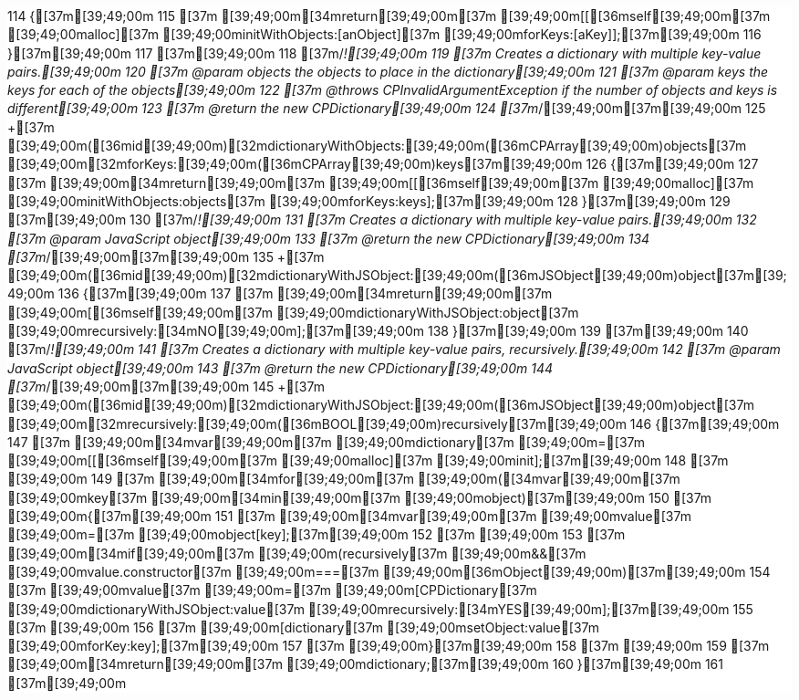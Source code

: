    114	{[37m[39;49;00m
   115	[37m    [39;49;00m[34mreturn[39;49;00m[37m [39;49;00m[[[36mself[39;49;00m[37m [39;49;00malloc][37m [39;49;00minitWithObjects:[anObject][37m [39;49;00mforKeys:[aKey]];[37m[39;49;00m
   116	}[37m[39;49;00m
   117	[37m[39;49;00m
   118	[37m/*![39;49;00m
   119	[37m    Creates a dictionary with multiple key-value pairs.[39;49;00m
   120	[37m    @param objects the objects to place in the dictionary[39;49;00m
   121	[37m    @param keys the keys for each of the objects[39;49;00m
   122	[37m    @throws CPInvalidArgumentException if the number of objects and keys is different[39;49;00m
   123	[37m    @return the new CPDictionary[39;49;00m
   124	[37m*/[39;49;00m[37m[39;49;00m
   125	+[37m [39;49;00m([36mid[39;49;00m)[32mdictionaryWithObjects:[39;49;00m([36mCPArray[39;49;00m)objects[37m [39;49;00m[32mforKeys:[39;49;00m([36mCPArray[39;49;00m)keys[37m[39;49;00m
   126	{[37m[39;49;00m
   127	[37m    [39;49;00m[34mreturn[39;49;00m[37m [39;49;00m[[[36mself[39;49;00m[37m [39;49;00malloc][37m [39;49;00minitWithObjects:objects[37m [39;49;00mforKeys:keys];[37m[39;49;00m
   128	}[37m[39;49;00m
   129	[37m[39;49;00m
   130	[37m/*![39;49;00m
   131	[37m    Creates a dictionary with multiple key-value pairs.[39;49;00m
   132	[37m    @param JavaScript object[39;49;00m
   133	[37m    @return the new CPDictionary[39;49;00m
   134	[37m*/[39;49;00m[37m[39;49;00m
   135	+[37m [39;49;00m([36mid[39;49;00m)[32mdictionaryWithJSObject:[39;49;00m([36mJSObject[39;49;00m)object[37m[39;49;00m
   136	{[37m[39;49;00m
   137	[37m    [39;49;00m[34mreturn[39;49;00m[37m [39;49;00m[[36mself[39;49;00m[37m [39;49;00mdictionaryWithJSObject:object[37m [39;49;00mrecursively:[34mNO[39;49;00m];[37m[39;49;00m
   138	}[37m[39;49;00m
   139	[37m[39;49;00m
   140	[37m/*![39;49;00m
   141	[37m    Creates a dictionary with multiple key-value pairs, recursively.[39;49;00m
   142	[37m    @param JavaScript object[39;49;00m
   143	[37m    @return the new CPDictionary[39;49;00m
   144	[37m*/[39;49;00m[37m[39;49;00m
   145	+[37m [39;49;00m([36mid[39;49;00m)[32mdictionaryWithJSObject:[39;49;00m([36mJSObject[39;49;00m)object[37m [39;49;00m[32mrecursively:[39;49;00m([36mBOOL[39;49;00m)recursively[37m[39;49;00m
   146	{[37m[39;49;00m
   147	[37m    [39;49;00m[34mvar[39;49;00m[37m [39;49;00mdictionary[37m [39;49;00m=[37m [39;49;00m[[[36mself[39;49;00m[37m [39;49;00malloc][37m [39;49;00minit];[37m[39;49;00m
   148	[37m        [39;49;00m
   149	[37m    [39;49;00m[34mfor[39;49;00m[37m [39;49;00m([34mvar[39;49;00m[37m [39;49;00mkey[37m [39;49;00m[34min[39;49;00m[37m [39;49;00mobject)[37m[39;49;00m
   150	[37m    [39;49;00m{[37m[39;49;00m
   151	[37m        [39;49;00m[34mvar[39;49;00m[37m [39;49;00mvalue[37m [39;49;00m=[37m [39;49;00mobject[key];[37m[39;49;00m
   152	[37m    [39;49;00m
   153	[37m        [39;49;00m[34mif[39;49;00m[37m [39;49;00m(recursively[37m [39;49;00m&&[37m [39;49;00mvalue.constructor[37m [39;49;00m===[37m [39;49;00m[36mObject[39;49;00m)[37m[39;49;00m
   154	[37m            [39;49;00mvalue[37m [39;49;00m=[37m [39;49;00m[CPDictionary[37m [39;49;00mdictionaryWithJSObject:value[37m [39;49;00mrecursively:[34mYES[39;49;00m];[37m[39;49;00m
   155	[37m    [39;49;00m
   156	[37m        [39;49;00m[dictionary[37m [39;49;00msetObject:value[37m [39;49;00mforKey:key];[37m[39;49;00m
   157	[37m    [39;49;00m}[37m[39;49;00m
   158	[37m    [39;49;00m
   159	[37m    [39;49;00m[34mreturn[39;49;00m[37m [39;49;00mdictionary;[37m[39;49;00m
   160	}[37m[39;49;00m
   161	[37m[39;49;00m